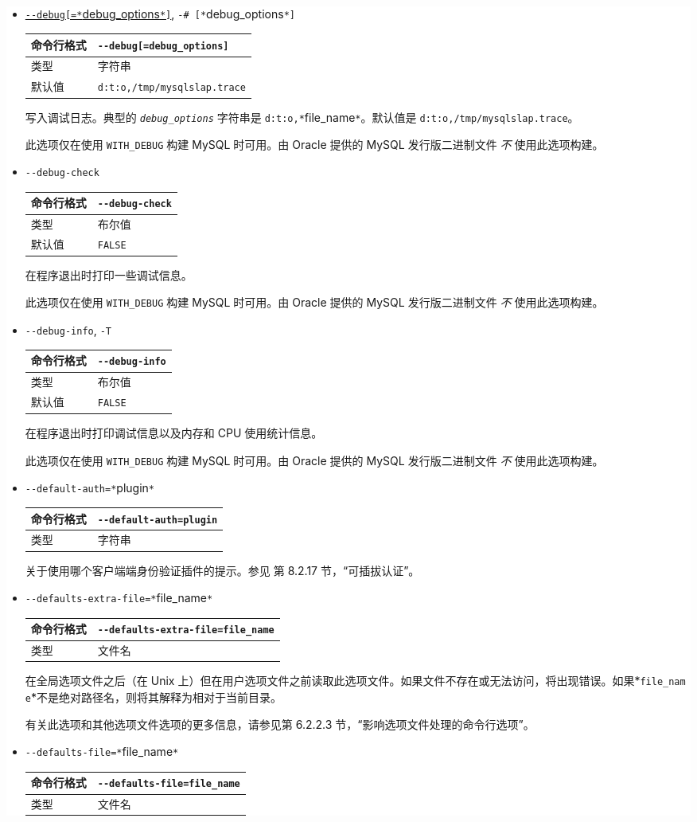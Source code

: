 +   [`--debug[=*`debug_options`*]`](mysqlslap.html#option_mysqlslap_debug), `-# [*`debug_options`*]`

    | 命令行格式 | `--debug[=debug_options]` |
    | --- | --- |
    | 类型 | 字符串 |
    | 默认值 | `d:t:o,/tmp/mysqlslap.trace` |

    写入调试日志。典型的 *`debug_options`* 字符串是 `d:t:o,*`file_name`*`。默认值是 `d:t:o,/tmp/mysqlslap.trace`。

    此选项仅在使用 `WITH_DEBUG` 构建 MySQL 时可用。由 Oracle 提供的 MySQL 发行版二进制文件 *不* 使用此选项构建。

+   `--debug-check`

    | 命令行格式 | `--debug-check` |
    | --- | --- |
    | 类型 | 布尔值 |
    | 默认值 | `FALSE` |

    在程序退出时打印一些调试信息。

    此选项仅在使用 `WITH_DEBUG` 构建 MySQL 时可用。由 Oracle 提供的 MySQL 发行版二进制文件 *不* 使用此选项构建。

+   `--debug-info`, `-T`

    | 命令行格式 | `--debug-info` |
    | --- | --- |
    | 类型 | 布尔值 |
    | 默认值 | `FALSE` |

    在程序退出时打印调试信息以及内存和 CPU 使用统计信息。

    此选项仅在使用 `WITH_DEBUG` 构建 MySQL 时可用。由 Oracle 提供的 MySQL 发行版二进制文件 *不* 使用此选项构建。

+   `--default-auth=*`plugin`*`

    | 命令行格式 | `--default-auth=plugin` |
    | --- | --- |
    | 类型 | 字符串 |

    关于使用哪个客户端端身份验证插件的提示。参见 第 8.2.17 节，“可插拔认证”。

+   `--defaults-extra-file=*`file_name`*`

    | 命令行格式 | `--defaults-extra-file=file_name` |
    | --- | --- |
    | 类型 | 文件名 |

    在全局选项文件之后（在 Unix 上）但在用户选项文件之前读取此选项文件。如果文件不存在或无法访问，将出现错误。如果*`file_name`*不是绝对路径名，则将其解释为相对于当前目录。

    有关此选项和其他选项文件选项的更多信息，请参见第 6.2.2.3 节，“影响选项文件处理的命令行选项”。

+   `--defaults-file=*`file_name`*`

    | 命令行格式 | `--defaults-file=file_name` |
    | --- | --- |
    | 类型 | 文件名 |
